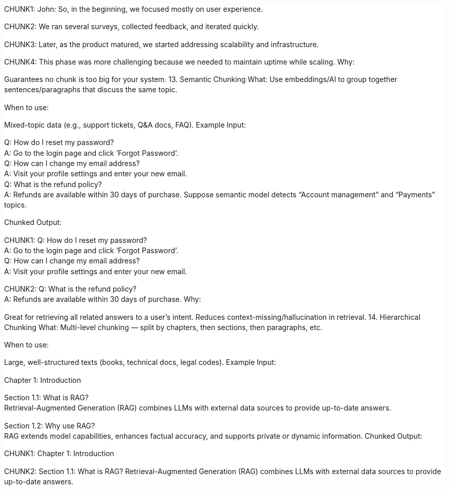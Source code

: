 CHUNK1: John: So, in the beginning, we focused mostly on user experience.

CHUNK2: We ran several surveys, collected feedback, and iterated quickly.

CHUNK3: Later, as the product matured, we started addressing scalability and infrastructure.

CHUNK4: This phase was more challenging because we needed to maintain uptime while scaling.
Why:

Guarantees no chunk is too big for your system. 13. Semantic Chunking
What: Use embeddings/AI to group together sentences/paragraphs that discuss the same topic.

When to use:

Mixed-topic data (e.g., support tickets, Q&A docs, FAQ).
Example Input:

Q: How do I reset my password?  
A: Go to the login page and click ‘Forgot Password’.  
Q: How can I change my email address?  
A: Visit your profile settings and enter your new email.  
Q: What is the refund policy?  
A: Refunds are available within 30 days of purchase.
Suppose semantic model detects “Account management” and “Payments” topics.

Chunked Output:

CHUNK1: Q: How do I reset my password?  
A: Go to the login page and click ‘Forgot Password’.  
Q: How can I change my email address?  
A: Visit your profile settings and enter your new email.

CHUNK2: Q: What is the refund policy?  
A: Refunds are available within 30 days of purchase.
Why:

Great for retrieving all related answers to a user’s intent.
Reduces context-missing/hallucination in retrieval. 14. Hierarchical Chunking
What: Multi-level chunking — split by chapters, then sections, then paragraphs, etc.

When to use:

Large, well-structured texts (books, technical docs, legal codes).
Example Input:

Chapter 1: Introduction

Section 1.1: What is RAG?  
Retrieval-Augmented Generation (RAG) combines LLMs with external data sources to provide up-to-date answers.

Section 1.2: Why use RAG?  
RAG extends model capabilities, enhances factual accuracy, and supports private or dynamic information.
Chunked Output:

CHUNK1: Chapter 1: Introduction

CHUNK2: Section 1.1: What is RAG?
Retrieval-Augmented Generation (RAG) combines LLMs with external data sources to provide up-to-date answers.
